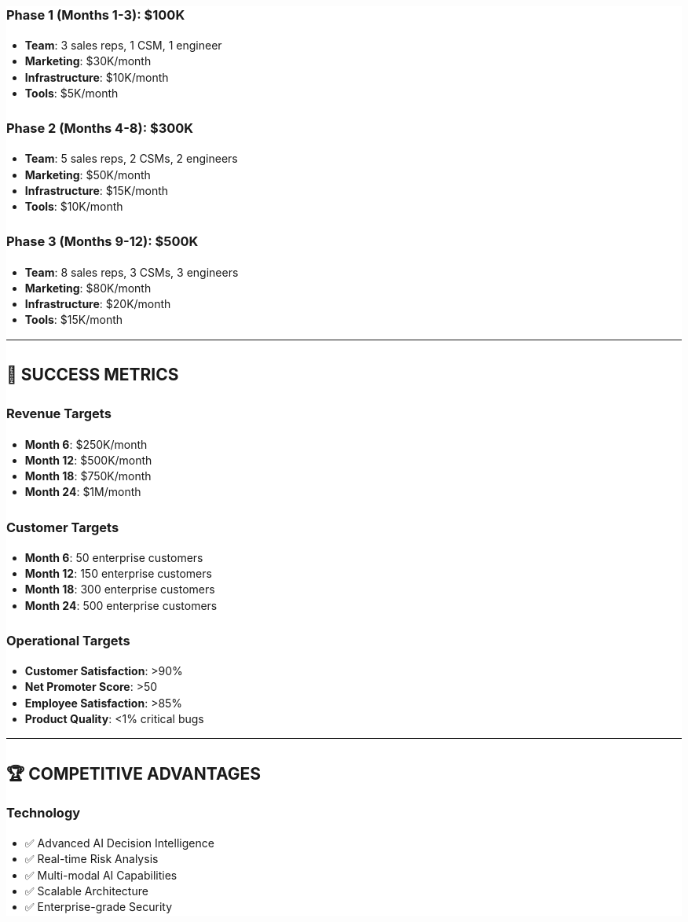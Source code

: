 ### **Phase 1 (Months 1-3): $100K**
- **Team**: 3 sales reps, 1 CSM, 1 engineer
- **Marketing**: $30K/month
- **Infrastructure**: $10K/month
- **Tools**: $5K/month

### **Phase 2 (Months 4-8): $300K**
- **Team**: 5 sales reps, 2 CSMs, 2 engineers
- **Marketing**: $50K/month
- **Infrastructure**: $15K/month
- **Tools**: $10K/month

### **Phase 3 (Months 9-12): $500K**
- **Team**: 8 sales reps, 3 CSMs, 3 engineers
- **Marketing**: $80K/month
- **Infrastructure**: $20K/month
- **Tools**: $15K/month

---

## 🎉 **SUCCESS METRICS**

### **Revenue Targets**
- **Month 6**: $250K/month
- **Month 12**: $500K/month
- **Month 18**: $750K/month
- **Month 24**: $1M/month

### **Customer Targets**
- **Month 6**: 50 enterprise customers
- **Month 12**: 150 enterprise customers
- **Month 18**: 300 enterprise customers
- **Month 24**: 500 enterprise customers

### **Operational Targets**
- **Customer Satisfaction**: >90%
- **Net Promoter Score**: >50
- **Employee Satisfaction**: >85%
- **Product Quality**: <1% critical bugs

---

## 🏆 **COMPETITIVE ADVANTAGES**

### **Technology**
- ✅ Advanced AI Decision Intelligence
- ✅ Real-time Risk Analysis
- ✅ Multi-modal AI Capabilities
- ✅ Scalable Architecture
- ✅ Enterprise-grade Security
